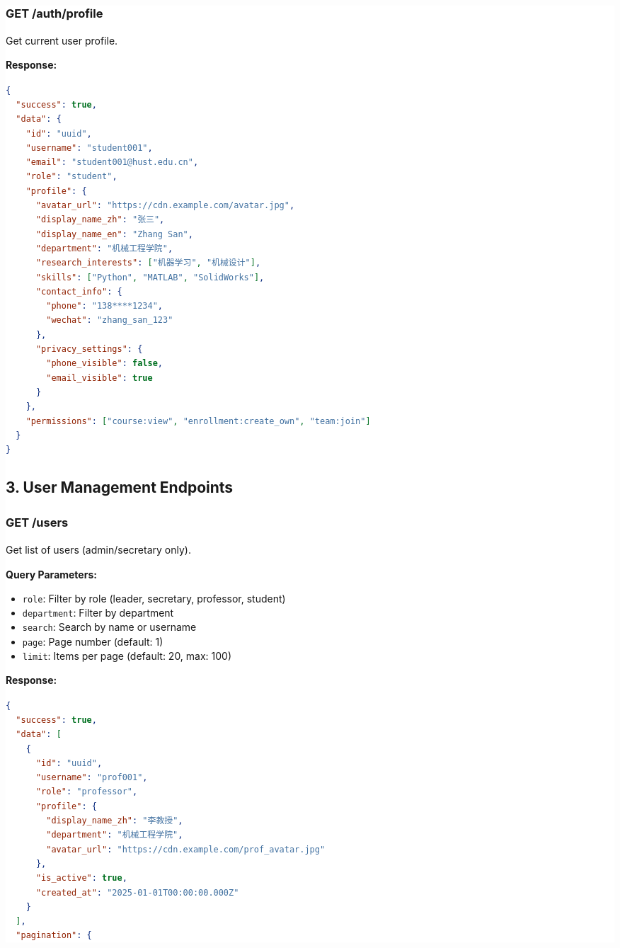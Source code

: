 ### GET /auth/profile
Get current user profile.

**Response:**
```json
{
  "success": true,
  "data": {
    "id": "uuid",
    "username": "student001",
    "email": "student001@hust.edu.cn",
    "role": "student",
    "profile": {
      "avatar_url": "https://cdn.example.com/avatar.jpg",
      "display_name_zh": "张三",
      "display_name_en": "Zhang San",
      "department": "机械工程学院",
      "research_interests": ["机器学习", "机械设计"],
      "skills": ["Python", "MATLAB", "SolidWorks"],
      "contact_info": {
        "phone": "138****1234",
        "wechat": "zhang_san_123"
      },
      "privacy_settings": {
        "phone_visible": false,
        "email_visible": true
      }
    },
    "permissions": ["course:view", "enrollment:create_own", "team:join"]
  }
}
```

## 3. User Management Endpoints

### GET /users
Get list of users (admin/secretary only).

**Query Parameters:**
- `role`: Filter by role (leader, secretary, professor, student)
- `department`: Filter by department
- `search`: Search by name or username
- `page`: Page number (default: 1)
- `limit`: Items per page (default: 20, max: 100)

**Response:**
```json
{
  "success": true,
  "data": [
    {
      "id": "uuid",
      "username": "prof001",
      "role": "professor",
      "profile": {
        "display_name_zh": "李教授",
        "department": "机械工程学院",
        "avatar_url": "https://cdn.example.com/prof_avatar.jpg"
      },
      "is_active": true,
      "created_at": "2025-01-01T00:00:00.000Z"
    }
  ],
  "pagination": {
```